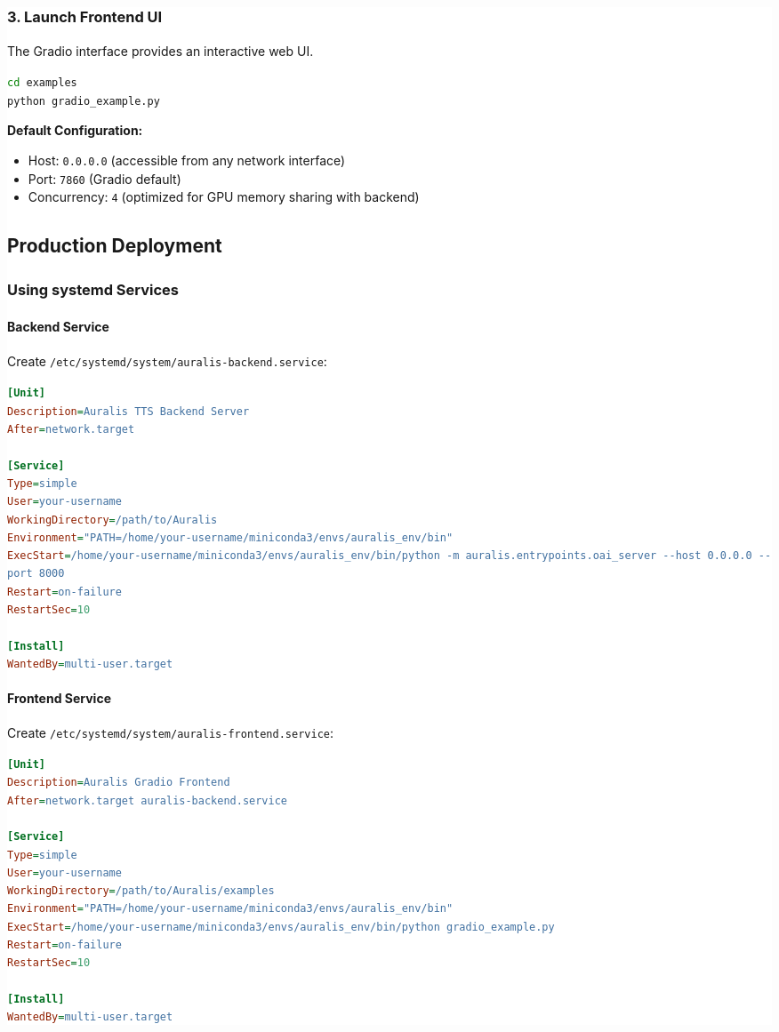 ### 3. Launch Frontend UI

The Gradio interface provides an interactive web UI.

```bash
cd examples
python gradio_example.py
```

**Default Configuration:**
- Host: `0.0.0.0` (accessible from any network interface)
- Port: `7860` (Gradio default)
- Concurrency: `4` (optimized for GPU memory sharing with backend)

## Production Deployment

### Using systemd Services

#### Backend Service

Create `/etc/systemd/system/auralis-backend.service`:

```ini
[Unit]
Description=Auralis TTS Backend Server
After=network.target

[Service]
Type=simple
User=your-username
WorkingDirectory=/path/to/Auralis
Environment="PATH=/home/your-username/miniconda3/envs/auralis_env/bin"
ExecStart=/home/your-username/miniconda3/envs/auralis_env/bin/python -m auralis.entrypoints.oai_server --host 0.0.0.0 --port 8000
Restart=on-failure
RestartSec=10

[Install]
WantedBy=multi-user.target
```

#### Frontend Service

Create `/etc/systemd/system/auralis-frontend.service`:

```ini
[Unit]
Description=Auralis Gradio Frontend
After=network.target auralis-backend.service

[Service]
Type=simple
User=your-username
WorkingDirectory=/path/to/Auralis/examples
Environment="PATH=/home/your-username/miniconda3/envs/auralis_env/bin"
ExecStart=/home/your-username/miniconda3/envs/auralis_env/bin/python gradio_example.py
Restart=on-failure
RestartSec=10

[Install]
WantedBy=multi-user.target
```
